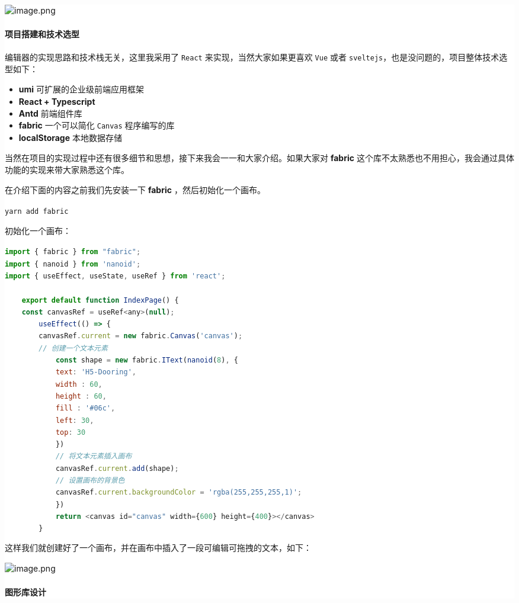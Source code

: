 ![image.png](/images/jueJin/84884643321a4d8.png)

#### 项目搭建和技术选型

编辑器的实现思路和技术栈无关，这里我采用了 `React` 来实现，当然大家如果更喜欢 `Vue` 或者 `sveltejs`，也是没问题的，项目整体技术选型如下：

*   **umi** 可扩展的企业级前端应用框架
*   **React + Typescript**
*   **Antd** 前端组件库
*   **fabric** 一个可以简化 `Canvas` 程序编写的库
*   **localStorage** 本地数据存储

当然在项目的实现过程中还有很多细节和思想，接下来我会一一和大家介绍。如果大家对 **fabric** 这个库不太熟悉也不用担心，我会通过具体功能的实现来带大家熟悉这个库。

在介绍下面的内容之前我们先安装一下 **fabric** ，然后初始化一个画布。

```bash
yarn add fabric
```

初始化一个画布：

```js
import { fabric } from "fabric";
import { nanoid } from 'nanoid';
import { useEffect, useState, useRef } from 'react';

    export default function IndexPage() {
    const canvasRef = useRef<any>(null);
        useEffect(() => {
        canvasRef.current = new fabric.Canvas('canvas');
        // 创建一个文本元素
            const shape = new fabric.IText(nanoid(8), {
            text: 'H5-Dooring',
            width : 60,
            height : 60,
            fill : '#06c',
            left: 30,
            top: 30
            })
            // 将文本元素插入画布
            canvasRef.current.add(shape);
            // 设置画布的背景色
            canvasRef.current.backgroundColor = 'rgba(255,255,255,1)';
            })
            return <canvas id="canvas" width={600} height={400}></canvas>
        }
```

这样我们就创建好了一个画布，并在画布中插入了一段可编辑可拖拽的文本，如下：

![image.png](/images/jueJin/6ef53375b16c438.png)

#### 图形库设计
